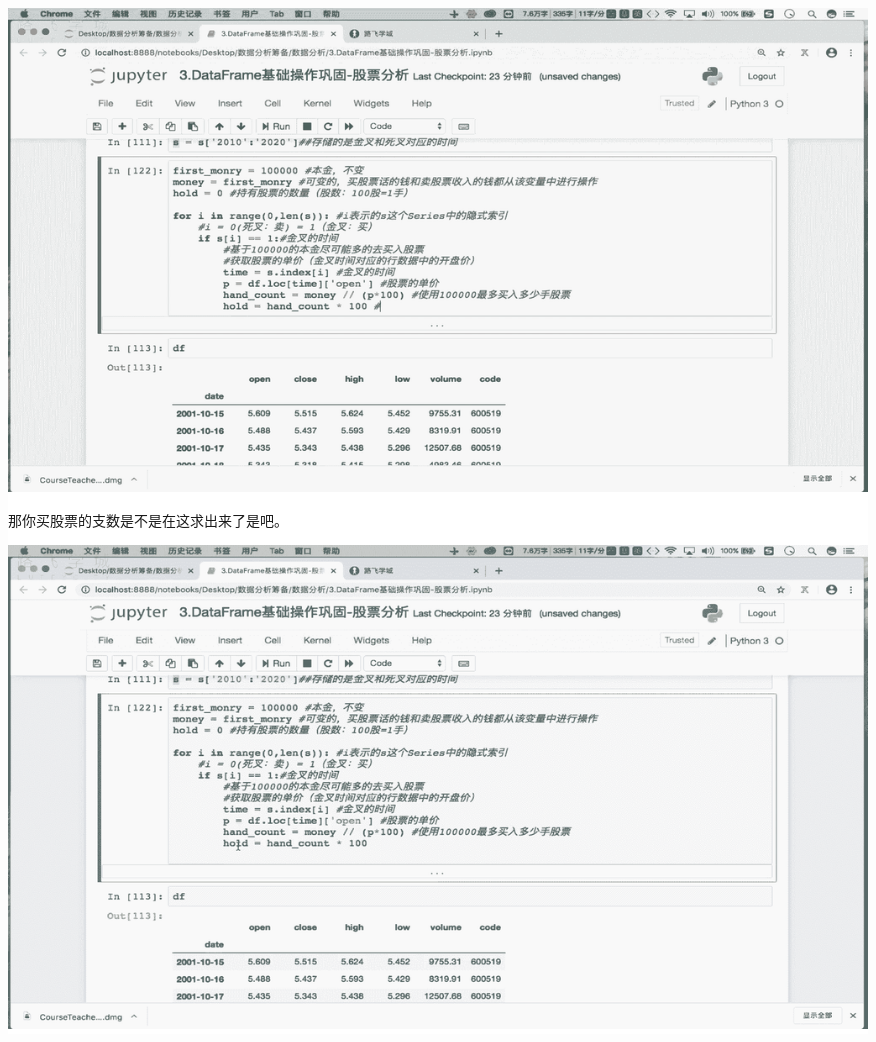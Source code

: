 ![](img/a83e0a4c39baf0d5d0f733b1fcc52989_91.png)

那你买股票的支数是不是在这求出来了是吧。

![](img/a83e0a4c39baf0d5d0f733b1fcc52989_93.png)
